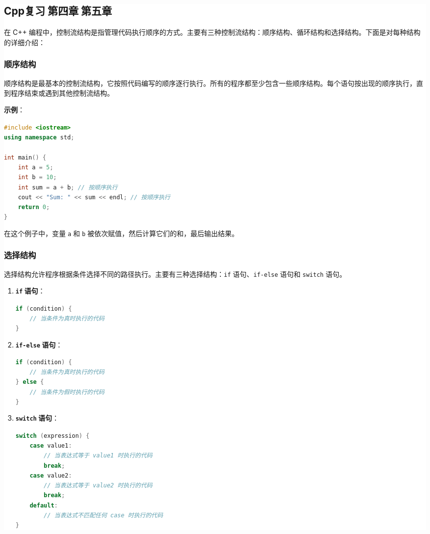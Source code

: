 ## Cpp复习 第四章	第五章

在 C++ 编程中，控制流结构是指管理代码执行顺序的方式。主要有三种控制流结构：顺序结构、循环结构和选择结构。下面是对每种结构的详细介绍：

### 顺序结构

顺序结构是最基本的控制流结构，它按照代码编写的顺序逐行执行。所有的程序都至少包含一些顺序结构。每个语句按出现的顺序执行，直到程序结束或遇到其他控制流结构。

**示例**：

```cpp
#include <iostream>
using namespace std;

int main() {
    int a = 5;
    int b = 10;
    int sum = a + b; // 按顺序执行
    cout << "Sum: " << sum << endl; // 按顺序执行
    return 0;
}
```

在这个例子中，变量 `a` 和 `b` 被依次赋值，然后计算它们的和，最后输出结果。

### 选择结构

选择结构允许程序根据条件选择不同的路径执行。主要有三种选择结构：`if` 语句、`if-else` 语句和 `switch` 语句。

1. **`if` 语句**：

   ```cpp
   if (condition) {
       // 当条件为真时执行的代码
   }
   ```

2. **`if-else` 语句**：

   ```cpp
   if (condition) {
       // 当条件为真时执行的代码
   } else {
       // 当条件为假时执行的代码
   }
   ```

3. **`switch` 语句**：

   ```cpp
   switch (expression) {
       case value1:
           // 当表达式等于 value1 时执行的代码
           break;
       case value2:
           // 当表达式等于 value2 时执行的代码
           break;
       default:
           // 当表达式不匹配任何 case 时执行的代码
   }
   ```
